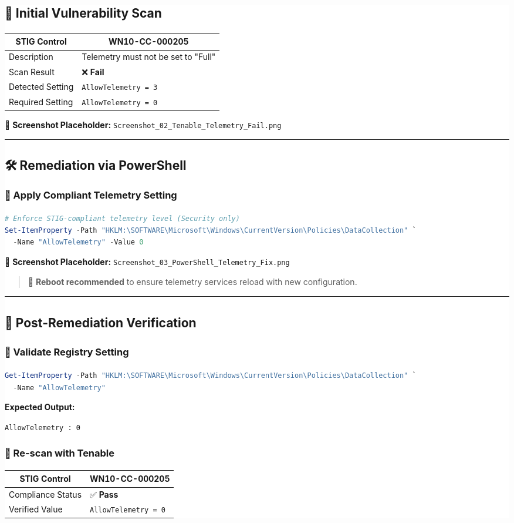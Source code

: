 
## 🧪 Initial Vulnerability Scan

| STIG Control        | WN10-CC-000205                           |
|---------------------|------------------------------------------|
| Description         | Telemetry must not be set to "Full"      |
| Scan Result         | ❌ **Fail**                               |
| Detected Setting    | `AllowTelemetry = 3`                     |
| Required Setting    | `AllowTelemetry = 0`                     |

📸 **Screenshot Placeholder:** `Screenshot_02_Tenable_Telemetry_Fail.png`

---

## 🛠️ Remediation via PowerShell

### 🔸 Apply Compliant Telemetry Setting

```powershell
# Enforce STIG-compliant telemetry level (Security only)
Set-ItemProperty -Path "HKLM:\SOFTWARE\Microsoft\Windows\CurrentVersion\Policies\DataCollection" `
  -Name "AllowTelemetry" -Value 0
```

📸 **Screenshot Placeholder:** `Screenshot_03_PowerShell_Telemetry_Fix.png`

> 🔄 **Reboot recommended** to ensure telemetry services reload with new configuration.

---

## 🔁 Post-Remediation Verification

### 🔸 Validate Registry Setting

```powershell
Get-ItemProperty -Path "HKLM:\SOFTWARE\Microsoft\Windows\CurrentVersion\Policies\DataCollection" `
  -Name "AllowTelemetry"
```

**Expected Output:**
```
AllowTelemetry : 0
```

### 🔸 Re-scan with Tenable

| STIG Control        | WN10-CC-000205 |
|---------------------|----------------|
| Compliance Status   | ✅ **Pass**     |
| Verified Value      | `AllowTelemetry = 0` |
